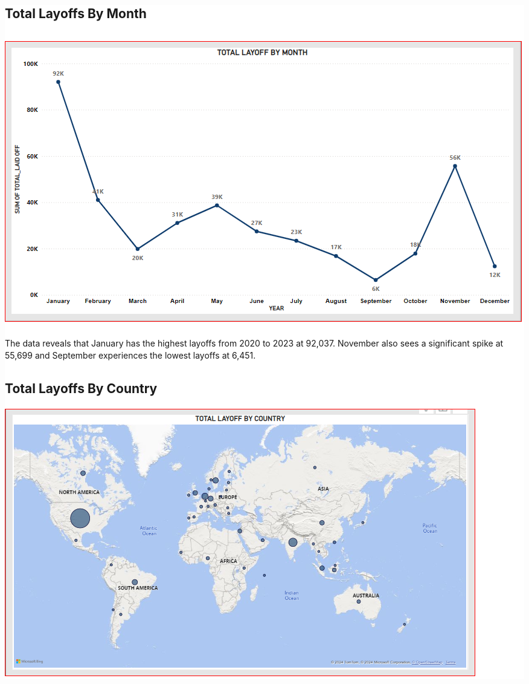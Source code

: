


## Total Layoffs By Month

![](https://github.com/Judithkyerewaa/World-Layoffs/blob/main/layoffs_by_month.PNG)
---

The data reveals that January has the highest layoffs from 2020 to 2023 at 92,037. November also sees a significant spike at 55,699 and September experiences the lowest layoffs at 6,451.




## Total Layoffs By Country

![](https://github.com/Judithkyerewaa/World-Layoffs/blob/main/layoff_%20by_country.PNG)
